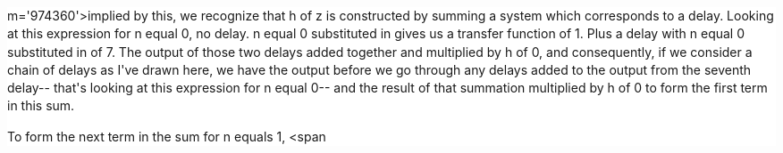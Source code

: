   m='974360'>implied</span> <span m='974810'>by</span> <span
  m='975050'>this,</span> <span m='975980'>we</span> <span
  m='976070'>recognize</span> <span m='977210'>that</span> <span
  m='978060'>h</span> <span m='978350'>of</span> <span m='978500'>z</span> <span
  m='979070'>is</span> <span m='979250'>constructed</span> <span
  m='981140'>by</span> <span m='981830'>summing</span> <span m='983030'>a</span>
  <span m='983090'>system</span> <span m='984680'>which</span> <span
  m='984920'>corresponds</span> <span m='985700'>to</span> <span
  m='985880'>a</span> <span m='985940'>delay.</span> <span
  m='986900'>Looking</span> <span m='987200'>at</span> <span
  m='987290'>this</span> <span m='987470'>expression</span> <span
  m='987950'>for</span> <span m='988130'>n</span> <span m='988380'>equal</span>
  <span m='988550'>0,</span> <span m='990410'>no</span> <span
  m='990650'>delay.</span> <span m='991650'>n</span> <span
  m='991820'>equal</span> <span m='992040'>0</span> <span
  m='992300'>substituted</span> <span m='993020'>in</span> <span
  m='993440'>gives</span> <span m='993710'>us</span> <span m='993820'>a</span>
  <span m='993920'>transfer</span> <span m='994820'>function</span> <span
  m='995240'>of</span> <span m='995350'>1.</span> <span m='996440'>Plus</span>
  <span m='996950'>a</span> <span m='997040'>delay</span> <span
  m='998110'>with</span> <span m='998300'>n</span> <span m='998440'>equal</span>
  <span m='998630'>0</span> <span m='998930'>substituted</span> <span
  m='999650'>in</span> <span m='1000100'>of</span> <span m='1000670'>7.</span>
  <span m='1004600'>The</span> <span m='1004750'>output</span> <span
  m='1005050'>of</span> <span m='1005140'>those</span> <span
  m='1005380'>two</span> <span m='1005560'>delays</span> <span
  m='1006250'>added</span> <span m='1006550'>together</span> <span
  m='1007210'>and</span> <span m='1007360'>multiplied</span> <span
  m='1008110'>by</span> <span m='1008590'>h</span> <span m='1008980'>of</span>
  <span m='1009300'>0,</span> <span m='1010360'>and</span> <span
  m='1011440'>consequently,</span> <span m='1012520'>if</span> <span
  m='1012670'>we</span> <span m='1012790'>consider</span> <span
  m='1013450'>a</span> <span m='1013510'>chain</span> <span
  m='1013870'>of</span> <span m='1013990'>delays</span> <span
  m='1015310'>as</span> <span m='1015460'>I've</span> <span
  m='1015610'>drawn</span> <span m='1015970'>here,</span> <span
  m='1017440'>we</span> <span m='1017560'>have</span> <span
  m='1018460'>the</span> <span m='1018610'>output</span> <span
  m='1019780'>before</span> <span m='1020170'>we</span> <span
  m='1020260'>go</span> <span m='1020470'>through</span> <span
  m='1020710'>any</span> <span m='1020890'>delays</span> <span
  m='1023290'>added</span> <span m='1024550'>to</span> <span
  m='1025240'>the</span> <span m='1025420'>output</span> <span
  m='1027000'>from</span> <span m='1027869'>the</span> <span
  m='1027960'>seventh</span> <span m='1028530'>delay--</span> <span
  m='1029550'>that's</span> <span m='1029910'>looking</span> <span
  m='1030240'>at</span> <span m='1030329'>this</span> <span
  m='1030510'>expression</span> <span m='1031050'>for</span> <span
  m='1031230'>n</span> <span m='1031329'>equal</span> <span
  m='1031589'>0--</span> <span m='1033339'>and</span> <span
  m='1034030'>the</span> <span m='1034150'>result</span> <span
  m='1034569'>of</span> <span m='1034660'>that</span> <span
  m='1034869'>summation</span> <span m='1036010'>multiplied</span> <span
  m='1036790'>by</span> <span m='1037300'>h</span> <span m='1037599'>of</span>
  <span m='1037900'>0</span> <span m='1043770'>to</span> <span
  m='1043859'>form</span> <span m='1044940'>the</span> <span
  m='1045030'>first</span> <span m='1045359'>term</span> <span
  m='1045690'>in</span> <span m='1045780'>this</span> <span
  m='1045970'>sum.</span> </p><p><span m='1047630'>To</span> <span
  m='1047829'>form</span> <span m='1048119'>the</span> <span
  m='1048200'>next</span> <span m='1048500'>term</span> <span
  m='1048770'>in</span> <span m='1048870'>the</span> <span
  m='1048950'>sum</span> <span m='1049310'>for</span> <span m='1049520'>n</span>
  <span m='1049700'>equals</span> <span m='1049970'>1,</span> <span